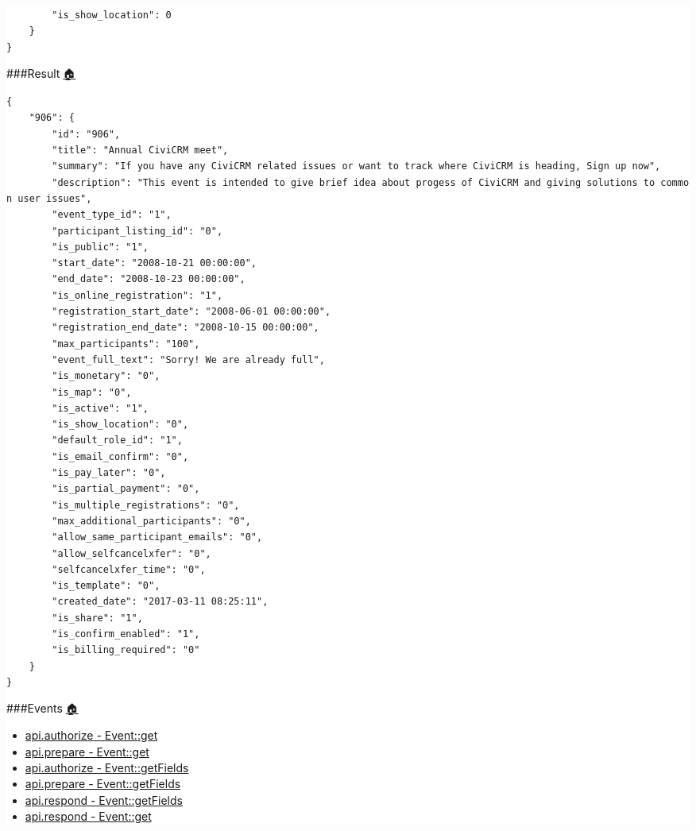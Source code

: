 ```
        "is_show_location": 0
    }
}
```

###<a name='get_example_result'></a>Result [:house:](index.md)

```
{
    "906": {
        "id": "906",
        "title": "Annual CiviCRM meet",
        "summary": "If you have any CiviCRM related issues or want to track where CiviCRM is heading, Sign up now",
        "description": "This event is intended to give brief idea about progess of CiviCRM and giving solutions to common user issues",
        "event_type_id": "1",
        "participant_listing_id": "0",
        "is_public": "1",
        "start_date": "2008-10-21 00:00:00",
        "end_date": "2008-10-23 00:00:00",
        "is_online_registration": "1",
        "registration_start_date": "2008-06-01 00:00:00",
        "registration_end_date": "2008-10-15 00:00:00",
        "max_participants": "100",
        "event_full_text": "Sorry! We are already full",
        "is_monetary": "0",
        "is_map": "0",
        "is_active": "1",
        "is_show_location": "0",
        "default_role_id": "1",
        "is_email_confirm": "0",
        "is_pay_later": "0",
        "is_partial_payment": "0",
        "is_multiple_registrations": "0",
        "max_additional_participants": "0",
        "allow_same_participant_emails": "0",
        "allow_selfcancelxfer": "0",
        "selfcancelxfer_time": "0",
        "is_template": "0",
        "created_date": "2017-03-11 08:25:11",
        "is_share": "1",
        "is_confirm_enabled": "1",
        "is_billing_required": "0"
    }
}
```

###<a name='get_example_events'></a>Events [:house:](index.md)

* [api.authorize - Event::get](Event.md/#get_example_events_0)
* [api.prepare - Event::get](Event.md/#get_example_events_1)
* [api.authorize - Event::getFields](Event.md/#get_example_events_2)
* [api.prepare - Event::getFields](Event.md/#get_example_events_3)
* [api.respond - Event::getFields](Event.md/#get_example_events_4)
* [api.respond - Event::get](Event.md/#get_example_events_5)

